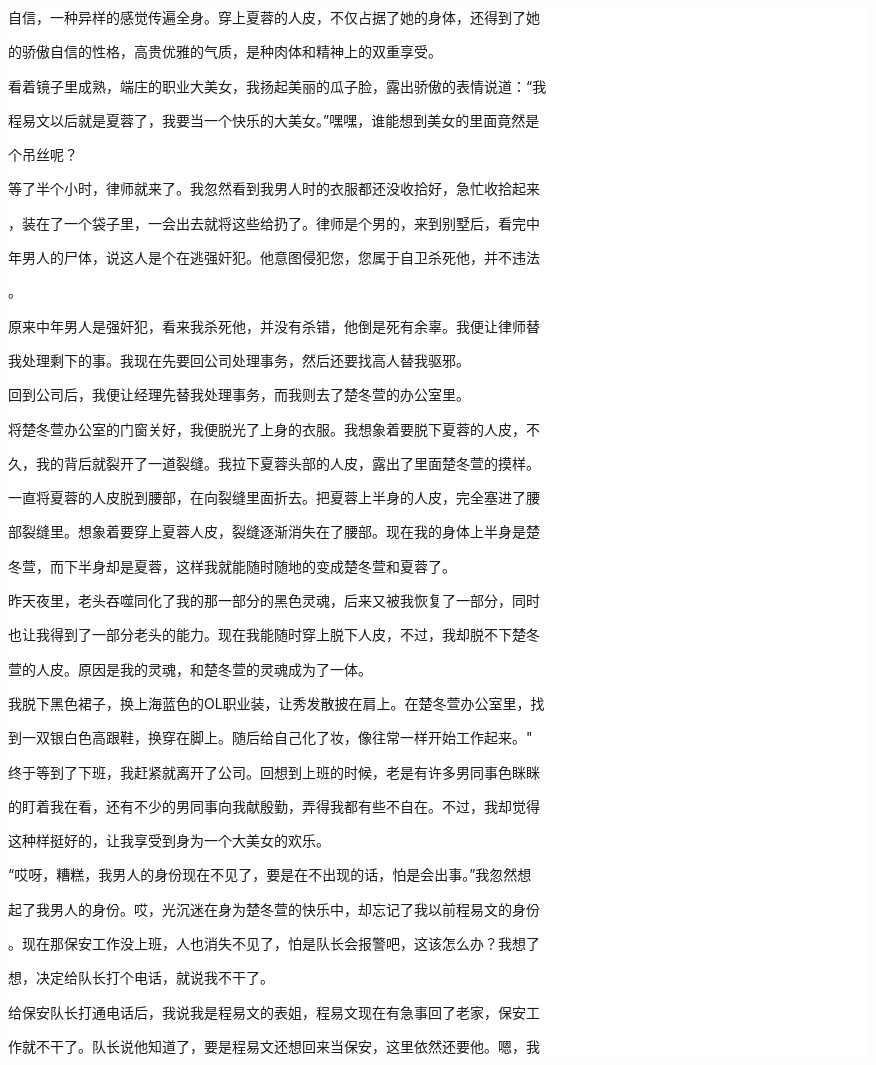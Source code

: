 自信，一种异样的感觉传遍全身。穿上夏蓉的人皮，不仅占据了她的身体，还得到了她

的骄傲自信的性格，高贵优雅的气质，是种肉体和精神上的双重享受。

看着镜子里成熟，端庄的职业大美女，我扬起美丽的瓜子脸，露出骄傲的表情说道：“我

程易文以后就是夏蓉了，我要当一个快乐的大美女。”嘿嘿，谁能想到美女的里面竟然是

个吊丝呢？

等了半个小时，律师就来了。我忽然看到我男人时的衣服都还没收拾好，急忙收拾起来

，装在了一个袋子里，一会出去就将这些给扔了。律师是个男的，来到别墅后，看完中

年男人的尸体，说这人是个在逃强奸犯。他意图侵犯您，您属于自卫杀死他，并不违法

。

原来中年男人是强奸犯，看来我杀死他，并没有杀错，他倒是死有余辜。我便让律师替

我处理剩下的事。我现在先要回公司处理事务，然后还要找高人替我驱邪。



回到公司后，我便让经理先替我处理事务，而我则去了楚冬萱的办公室里。

将楚冬萱办公室的门窗关好，我便脱光了上身的衣服。我想象着要脱下夏蓉的人皮，不

久，我的背后就裂开了一道裂缝。我拉下夏蓉头部的人皮，露出了里面楚冬萱的摸样。

一直将夏蓉的人皮脱到腰部，在向裂缝里面折去。把夏蓉上半身的人皮，完全塞进了腰

部裂缝里。想象着要穿上夏蓉人皮，裂缝逐渐消失在了腰部。现在我的身体上半身是楚

冬萱，而下半身却是夏蓉，这样我就能随时随地的变成楚冬萱和夏蓉了。

昨天夜里，老头吞噬同化了我的那一部分的黑色灵魂，后来又被我恢复了一部分，同时

也让我得到了一部分老头的能力。现在我能随时穿上脱下人皮，不过，我却脱不下楚冬

萱的人皮。原因是我的灵魂，和楚冬萱的灵魂成为了一体。

我脱下黑色裙子，换上海蓝色的OL职业装，让秀发散披在肩上。在楚冬萱办公室里，找

到一双银白色高跟鞋，换穿在脚上。随后给自己化了妆，像往常一样开始工作起来。"

终于等到了下班，我赶紧就离开了公司。回想到上班的时候，老是有许多男同事色眯眯

的盯着我在看，还有不少的男同事向我献殷勤，弄得我都有些不自在。不过，我却觉得

这种样挺好的，让我享受到身为一个大美女的欢乐。



“哎呀，糟糕，我男人的身份现在不见了，要是在不出现的话，怕是会出事。”我忽然想

起了我男人的身份。哎，光沉迷在身为楚冬萱的快乐中，却忘记了我以前程易文的身份

。现在那保安工作没上班，人也消失不见了，怕是队长会报警吧，这该怎么办？我想了

想，决定给队长打个电话，就说我不干了。



给保安队长打通电话后，我说我是程易文的表姐，程易文现在有急事回了老家，保安工

作就不干了。队长说他知道了，要是程易文还想回来当保安，这里依然还要他。嗯，我
